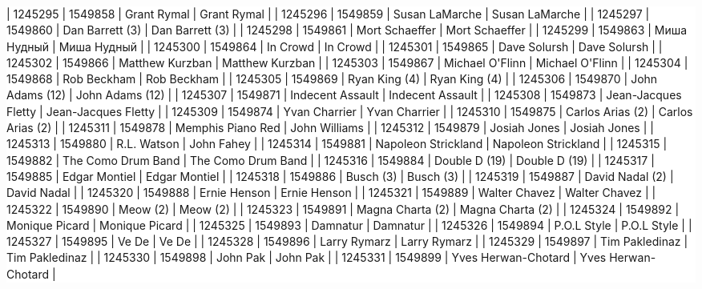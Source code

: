 | 1245295 | 1549858 | Grant Rymal | Grant Rymal |
| 1245296 | 1549859 | Susan LaMarche | Susan LaMarche |
| 1245297 | 1549860 | Dan Barrett (3) | Dan Barrett (3) |
| 1245298 | 1549861 | Mort Schaeffer | Mort Schaeffer |
| 1245299 | 1549863 | Миша Нудный | Миша Нудный |
| 1245300 | 1549864 | In Crowd | In Crowd |
| 1245301 | 1549865 | Dave Solursh | Dave Solursh |
| 1245302 | 1549866 | Matthew Kurzban | Matthew Kurzban |
| 1245303 | 1549867 | Michael O'Flinn | Michael O'Flinn |
| 1245304 | 1549868 | Rob Beckham | Rob Beckham |
| 1245305 | 1549869 | Ryan King (4) | Ryan King (4) |
| 1245306 | 1549870 | John Adams (12) | John Adams (12) |
| 1245307 | 1549871 | Indecent Assault | Indecent Assault |
| 1245308 | 1549873 | Jean-Jacques Fletty | Jean-Jacques Fletty |
| 1245309 | 1549874 | Yvan Charrier | Yvan Charrier |
| 1245310 | 1549875 | Carlos Arias (2) | Carlos Arias (2) |
| 1245311 | 1549878 | Memphis Piano Red | John Williams |
| 1245312 | 1549879 | Josiah Jones | Josiah Jones |
| 1245313 | 1549880 | R.L. Watson | John Fahey |
| 1245314 | 1549881 | Napoleon Strickland | Napoleon Strickland |
| 1245315 | 1549882 | The Como Drum Band | The Como Drum Band |
| 1245316 | 1549884 | Double D (19) | Double D (19) |
| 1245317 | 1549885 | Edgar Montiel | Edgar Montiel |
| 1245318 | 1549886 | Busch (3) | Busch (3) |
| 1245319 | 1549887 | David Nadal (2) | David Nadal |
| 1245320 | 1549888 | Ernie Henson | Ernie Henson |
| 1245321 | 1549889 | Walter Chavez | Walter Chavez |
| 1245322 | 1549890 | Meow (2) | Meow (2) |
| 1245323 | 1549891 | Magna Charta (2) | Magna Charta (2) |
| 1245324 | 1549892 | Monique Picard | Monique Picard |
| 1245325 | 1549893 | Damnatur | Damnatur |
| 1245326 | 1549894 | P.O.L Style | P.O.L Style |
| 1245327 | 1549895 | Ve De | Ve De |
| 1245328 | 1549896 | Larry Rymarz | Larry Rymarz |
| 1245329 | 1549897 | Tim Pakledinaz | Tim Pakledinaz |
| 1245330 | 1549898 | John Pak | John Pak |
| 1245331 | 1549899 | Yves Herwan-Chotard | Yves Herwan-Chotard |